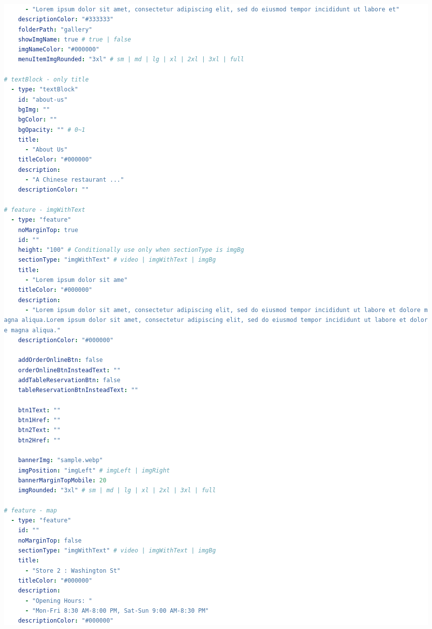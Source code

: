 ```yaml
      - "Lorem ipsum dolor sit amet, consectetur adipiscing elit, sed do eiusmod tempor incididunt ut labore et"
    descriptionColor: "#333333"
    folderPath: "gallery"
    showImgName: true # true | false
    imgNameColor: "#000000"
    menuItemImgRounded: "3xl" # sm | md | lg | xl | 2xl | 3xl | full

# textBlock - only title
  - type: "textBlock" 
    id: "about-us"
    bgImg: ""
    bgColor: ""
    bgOpacity: "" # 0~1
    title: 
      - "About Us"
    titleColor: "#000000"
    description: 
      - "A Chinese restaurant ..."
    descriptionColor: ""

# feature - imgWithText
  - type: "feature" 
    noMarginTop: true
    id: ""
    height: "100" # Conditionally use only when sectionType is imgBg
    sectionType: "imgWithText" # video | imgWithText | imgBg
    title: 
      - "Lorem ipsum dolor sit ame"
    titleColor: "#000000"
    description: 
      - "Lorem ipsum dolor sit amet, consectetur adipiscing elit, sed do eiusmod tempor incididunt ut labore et dolore magna aliqua.Lorem ipsum dolor sit amet, consectetur adipiscing elit, sed do eiusmod tempor incididunt ut labore et dolore magna aliqua."
    descriptionColor: "#000000"

    addOrderOnlineBtn: false
    orderOnlineBtnInsteadText: ""
    addTableReservationBtn: false
    tableReservationBtnInsteadText: ""

    btn1Text: "" 
    btn1Href: "" 
    btn2Text: "" 
    btn2Href: "" 

    bannerImg: "sample.webp"
    imgPosition: "imgLeft" # imgLeft | imgRight
    bannerMarginTopMobile: 20
    imgRounded: "3xl" # sm | md | lg | xl | 2xl | 3xl | full

# feature - map
  - type: "feature" 
    id: ""
    noMarginTop: false
    sectionType: "imgWithText" # video | imgWithText | imgBg
    title: 
      - "Store 2 : Washington St"
    titleColor: "#000000"
    description: 
      - "Opening Hours: "
      - "Mon-Fri 8:30 AM-8:00 PM, Sat-Sun 9:00 AM-8:30 PM"
    descriptionColor: "#000000"
```
